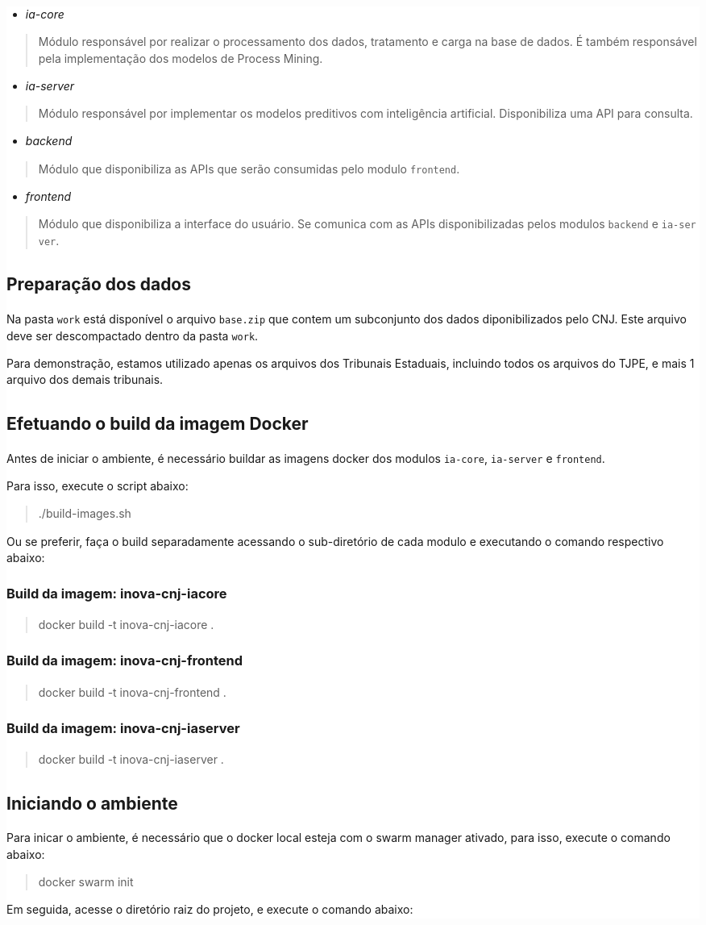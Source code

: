 - *ia-core*
> Módulo responsável por realizar o processamento dos dados, tratamento e carga na base de dados. É também responsável pela implementação dos modelos de Process Mining.

- *ia-server*
> Módulo responsável por implementar os modelos preditivos com inteligência artificial. Disponibiliza uma API para consulta.

- *backend*
> Módulo que disponibiliza as APIs que serão consumidas pelo modulo `frontend`.

- *frontend*
> Módulo que disponibiliza a interface do usuário. Se comunica com as APIs disponibilizadas pelos modulos `backend` e `ia-server`.

## Preparação dos dados

Na pasta `work` está disponível o arquivo `base.zip` que contem um subconjunto dos dados diponibilizados pelo CNJ. Este arquivo deve ser descompactado dentro da pasta `work`.

Para demonstração, estamos utilizado apenas os arquivos dos Tribunais Estaduais, incluindo todos os arquivos do TJPE, e mais 1 arquivo dos demais tribunais.

## Efetuando o build da imagem Docker

Antes de iniciar o ambiente, é necessário buildar as imagens docker dos modulos `ia-core`, `ia-server` e `frontend`.

Para isso, execute o script abaixo:

> ./build-images.sh

Ou se preferir, faça o build separadamente acessando o sub-diretório de cada modulo e executando o comando respectivo abaixo:

### Build da imagem: inova-cnj-iacore

> docker build -t inova-cnj-iacore .

### Build da imagem: inova-cnj-frontend

> docker build -t inova-cnj-frontend .

### Build da imagem: inova-cnj-iaserver

> docker build -t inova-cnj-iaserver .

## Iniciando o ambiente

Para inicar o ambiente, é necessário que o docker local esteja com o swarm manager ativado, para isso, execute o comando abaixo:

> docker swarm init

Em seguida, acesse o diretório raiz do projeto, e execute o comando abaixo:
